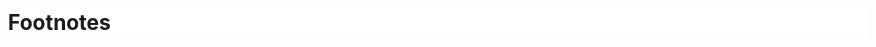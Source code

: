 
## Footnotes

[^1]: `BPF_LOG_LEVEL2` can be parsed, however since level 2 log contains 
all states of the BPF program explored by the verifier, and the app does 
not distinguish between them (yet), the accumulated state at a particular 
log line is likely to be wrong. Also, log level 2 is usually quite big, so
the browser will not be happy to render it.

[^2]: https://en.wikipedia.org/wiki/Use-define_chain

[^3]: https://docs.cilium.io/en/latest/reference-guides/bpf/architecture/
